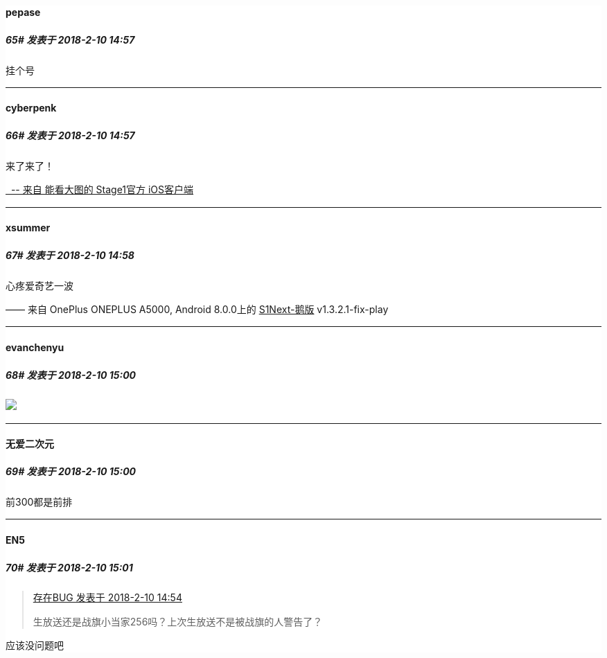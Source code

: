 ####  pepase  
##### 65#       发表于 2018-2-10 14:57


挂个号


-----

####  cyberpenk  
##### 66#       发表于 2018-2-10 14:57


来了来了！

[  -- 来自 能看大图的 Stage1官方 iOS客户端](https://itunes.apple.com/fi/app/saraba1st/id1221237470?mt=8)


-----

####  xsummer  
##### 67#       发表于 2018-2-10 14:58


心疼爱奇艺一波

—— 来自 OnePlus ONEPLUS A5000, Android 8.0.0上的 [S1Next-鹅版](https://github.com/ykrank/S1-Next/releases) v1.3.2.1-fix-play


-----

####  evanchenyu  
##### 68#       发表于 2018-2-10 15:00


<img src="https://static.saraba1st.com/image/smiley/face2017/209.gif" referrerpolicy="no-referrer">


-----

####  无爱二次元  
##### 69#       发表于 2018-2-10 15:00


前300都是前排


-----

####  EN5  
##### 70#       发表于 2018-2-10 15:01


<blockquote><a href="httphttps://bbs.saraba1st.com/2b/forum.php?mod=redirect&amp;goto=findpost&amp;pid=38518212&amp;ptid=1581261" target="_blank">存在BUG 发表于 2018-2-10 14:54</a>

生放送还是战旗小当家256吗？上次生放送不是被战旗的人警告了？</blockquote>
应该没问题吧
